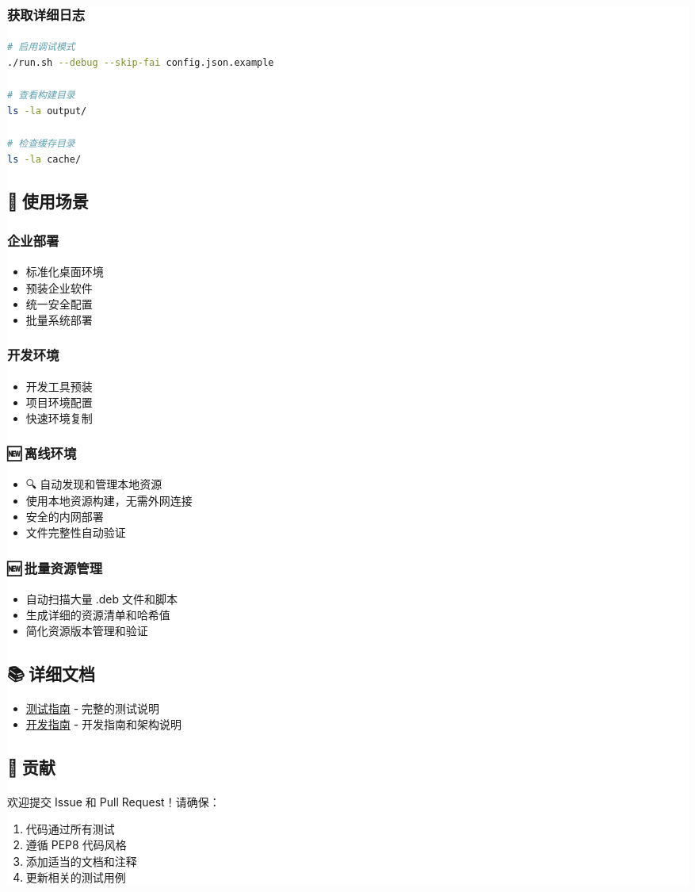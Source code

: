 ### 获取详细日志
```bash
# 启用调试模式
./run.sh --debug --skip-fai config.json.example

# 查看构建目录
ls -la output/

# 检查缓存目录
ls -la cache/
```

## 🎯 使用场景

### 企业部署
- 标准化桌面环境
- 预装企业软件
- 统一安全配置
- 批量系统部署

### 开发环境
- 开发工具预装
- 项目环境配置
- 快速环境复制

### 🆕 离线环境
- 🔍 自动发现和管理本地资源
- 使用本地资源构建，无需外网连接
- 安全的内网部署
- 文件完整性自动验证

### 🆕 批量资源管理
- 自动扫描大量 .deb 文件和脚本
- 生成详细的资源清单和哈希值
- 简化资源版本管理和验证

## 📚 详细文档

- [测试指南](TESTING.md) - 完整的测试说明
- [开发指南](CLAUDE.md) - 开发指南和架构说明

## 🤝 贡献

欢迎提交 Issue 和 Pull Request！请确保：

1. 代码通过所有测试
2. 遵循 PEP8 代码风格  
3. 添加适当的文档和注释
4. 更新相关的测试用例

